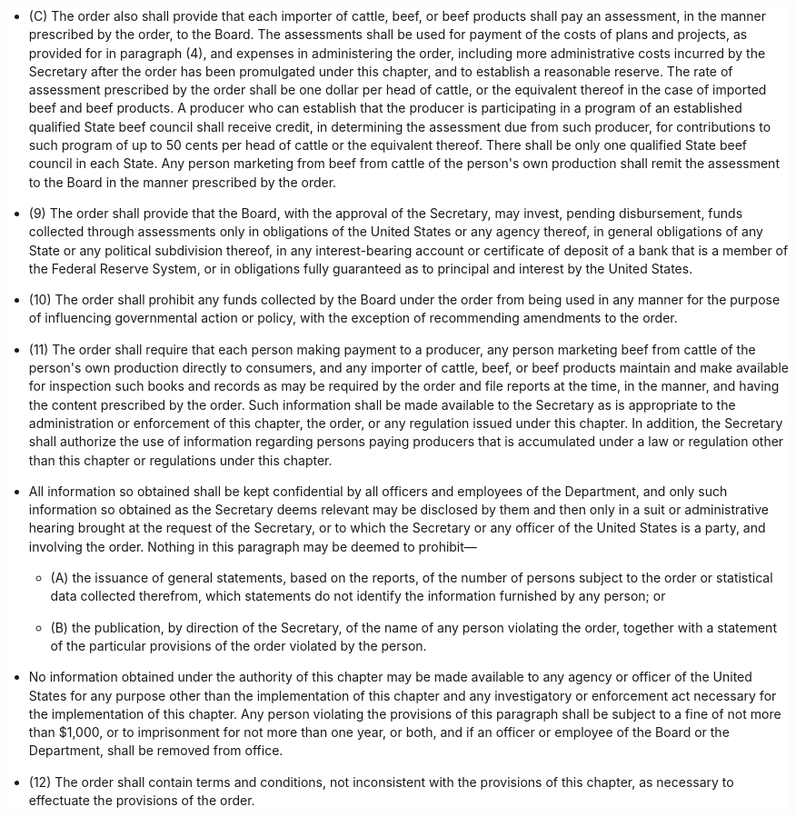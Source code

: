   * (C) The order also shall provide that each importer of cattle, beef, or beef products shall pay an assessment, in the manner prescribed by the order, to the Board. The assessments shall be used for payment of the costs of plans and projects, as provided for in paragraph (4), and expenses in administering the order, including more administrative costs incurred by the Secretary after the order has been promulgated under this chapter, and to establish a reasonable reserve. The rate of assessment prescribed by the order shall be one dollar per head of cattle, or the equivalent thereof in the case of imported beef and beef products. A producer who can establish that the producer is participating in a program of an established qualified State beef council shall receive credit, in determining the assessment due from such producer, for contributions to such program of up to 50 cents per head of cattle or the equivalent thereof. There shall be only one qualified State beef council in each State. Any person marketing from beef from cattle of the person's own production shall remit the assessment to the Board in the manner prescribed by the order.

  * (9) The order shall provide that the Board, with the approval of the Secretary, may invest, pending disbursement, funds collected through assessments only in obligations of the United States or any agency thereof, in general obligations of any State or any political subdivision thereof, in any interest-bearing account or certificate of deposit of a bank that is a member of the Federal Reserve System, or in obligations fully guaranteed as to principal and interest by the United States.

  * (10) The order shall prohibit any funds collected by the Board under the order from being used in any manner for the purpose of influencing governmental action or policy, with the exception of recommending amendments to the order.

  * (11) The order shall require that each person making payment to a producer, any person marketing beef from cattle of the person's own production directly to consumers, and any importer of cattle, beef, or beef products maintain and make available for inspection such books and records as may be required by the order and file reports at the time, in the manner, and having the content prescribed by the order. Such information shall be made available to the Secretary as is appropriate to the administration or enforcement of this chapter, the order, or any regulation issued under this chapter. In addition, the Secretary shall authorize the use of information regarding persons paying producers that is accumulated under a law or regulation other than this chapter or regulations under this chapter.

  * All information so obtained shall be kept confidential by all officers and employees of the Department, and only such information so obtained as the Secretary deems relevant may be disclosed by them and then only in a suit or administrative hearing brought at the request of the Secretary, or to which the Secretary or any officer of the United States is a party, and involving the order. Nothing in this paragraph may be deemed to prohibit—

    * (A) the issuance of general statements, based on the reports, of the number of persons subject to the order or statistical data collected therefrom, which statements do not identify the information furnished by any person; or

    * (B) the publication, by direction of the Secretary, of the name of any person violating the order, together with a statement of the particular provisions of the order violated by the person.


  * No information obtained under the authority of this chapter may be made available to any agency or officer of the United States for any purpose other than the implementation of this chapter and any investigatory or enforcement act necessary for the implementation of this chapter. Any person violating the provisions of this paragraph shall be subject to a fine of not more than $1,000, or to imprisonment for not more than one year, or both, and if an officer or employee of the Board or the Department, shall be removed from office.

  * (12) The order shall contain terms and conditions, not inconsistent with the provisions of this chapter, as necessary to effectuate the provisions of the order.
